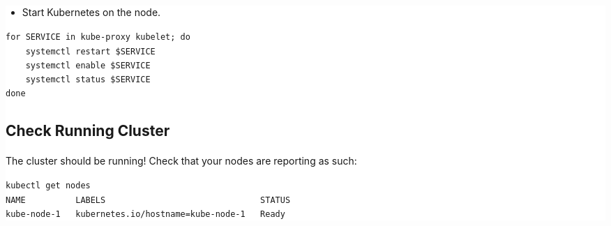 * Start Kubernetes on the node.

```shell
for SERVICE in kube-proxy kubelet; do 
    systemctl restart $SERVICE
    systemctl enable $SERVICE
    systemctl status $SERVICE 
done
```

## Check Running Cluster

The cluster should be running! Check that your nodes are reporting as such:

```shell
kubectl get nodes
NAME          LABELS                               STATUS
kube-node-1   kubernetes.io/hostname=kube-node-1   Ready
```